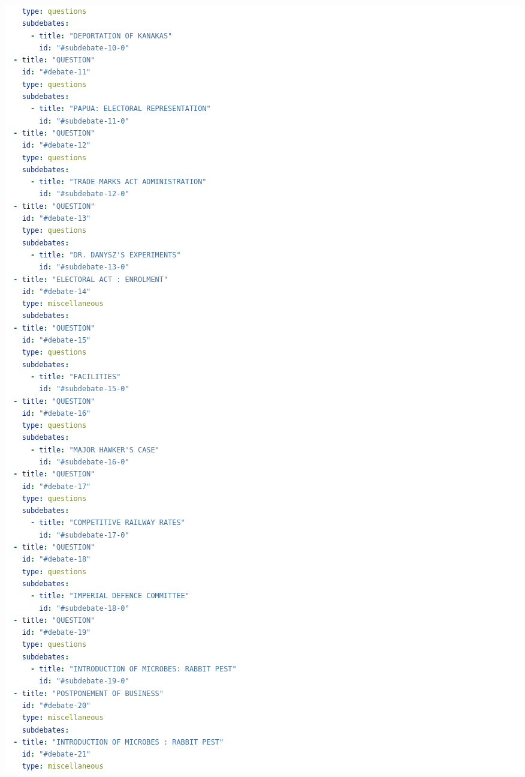 ```yaml
    type: questions
    subdebates:
      - title: "DEPORTATION OF KANAKAS"
        id: "#subdebate-10-0"
  - title: "QUESTION"
    id: "#debate-11"
    type: questions
    subdebates:
      - title: "PAPUA: ELECTORAL REPRESENTATION"
        id: "#subdebate-11-0"
  - title: "QUESTION"
    id: "#debate-12"
    type: questions
    subdebates:
      - title: "TRADE MARKS ACT ADMINISTRATION"
        id: "#subdebate-12-0"
  - title: "QUESTION"
    id: "#debate-13"
    type: questions
    subdebates:
      - title: "DR. DANYSZ'S EXPERIMENTS"
        id: "#subdebate-13-0"
  - title: "ELECTORAL ACT : ENROLMENT"
    id: "#debate-14"
    type: miscellaneous
    subdebates:
  - title: "QUESTION"
    id: "#debate-15"
    type: questions
    subdebates:
      - title: "FACILITIES"
        id: "#subdebate-15-0"
  - title: "QUESTION"
    id: "#debate-16"
    type: questions
    subdebates:
      - title: "MAJOR HAWKER'S CASE"
        id: "#subdebate-16-0"
  - title: "QUESTION"
    id: "#debate-17"
    type: questions
    subdebates:
      - title: "COMPETITIVE RAILWAY RATES"
        id: "#subdebate-17-0"
  - title: "QUESTION"
    id: "#debate-18"
    type: questions
    subdebates:
      - title: "IMPERIAL DEFENCE COMMITTEE"
        id: "#subdebate-18-0"
  - title: "QUESTION"
    id: "#debate-19"
    type: questions
    subdebates:
      - title: "INTRODUCTION OF MICROBES: RABBIT PEST"
        id: "#subdebate-19-0"
  - title: "POSTPONEMENT OF BUSINESS"
    id: "#debate-20"
    type: miscellaneous
    subdebates:
  - title: "INTRODUCTION OF MICROBES : RABBIT PEST"
    id: "#debate-21"
    type: miscellaneous
```
